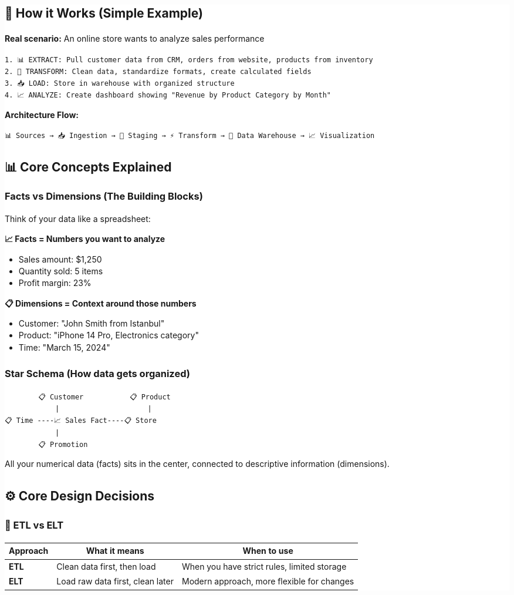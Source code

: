 ## 🔄 How it Works (Simple Example)

**Real scenario:** An online store wants to analyze sales performance

```
1. 📊 EXTRACT: Pull customer data from CRM, orders from website, products from inventory
2. 🔄 TRANSFORM: Clean data, standardize formats, create calculated fields  
3. 📥 LOAD: Store in warehouse with organized structure
4. 📈 ANALYZE: Create dashboard showing "Revenue by Product Category by Month"
```

**Architecture Flow:**
```
📊 Sources → 📥 Ingestion → 🔄 Staging → ⚡ Transform → 🏢 Data Warehouse → 📈 Visualization
```

## 📊 Core Concepts Explained

### Facts vs Dimensions (The Building Blocks)

Think of your data like a spreadsheet:

**📈 Facts = Numbers you want to analyze**
- Sales amount: $1,250
- Quantity sold: 5 items  
- Profit margin: 23%

**📋 Dimensions = Context around those numbers**
- Customer: "John Smith from Istanbul"
- Product: "iPhone 14 Pro, Electronics category"
- Time: "March 15, 2024"

### Star Schema (How data gets organized)

```
        📋 Customer           📋 Product
            |                     |
📋 Time ----📈 Sales Fact----📋 Store
            |
        📋 Promotion
```

All your numerical data (facts) sits in the center, connected to descriptive information (dimensions).

## ⚙️ Core Design Decisions

### 🔀 ETL vs ELT
| Approach | What it means | When to use |
|----------|---------------|-------------|
| **ETL** | Clean data first, then load | When you have strict rules, limited storage |
| **ELT** | Load raw data first, clean later | Modern approach, more flexible for changes |
